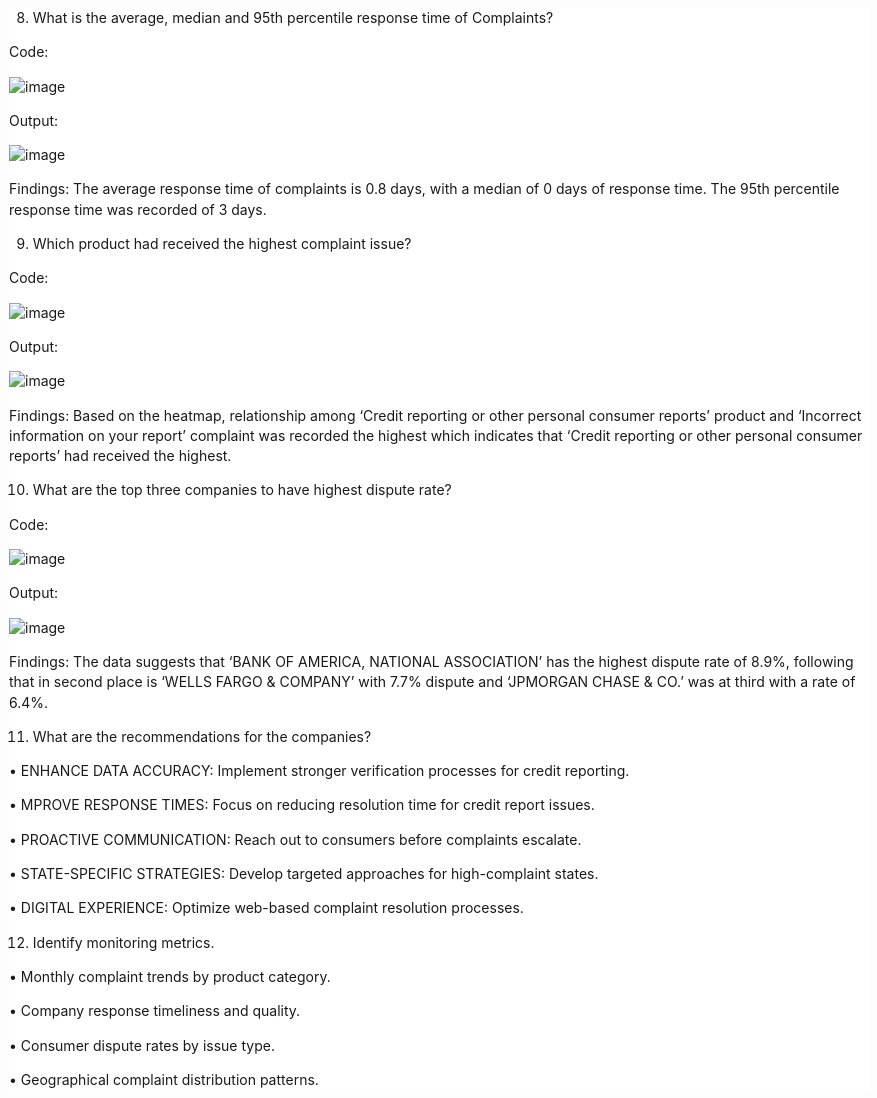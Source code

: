 8.	What is the average, median and 95th percentile response time of Complaints?

Code:

<img width="271" height="220" alt="image" src="https://github.com/user-attachments/assets/7d486c21-139e-4b5a-8704-460a9116c121" />
 
Output:

<img width="266" height="161" alt="image" src="https://github.com/user-attachments/assets/e13d213f-0c46-4255-a77b-541445824007" />


	 
Findings:
The average response time of complaints is 0.8 days, with a median of 0 days of response time. The 95th percentile response time was recorded of 3 days. 


9.	Which product had received the highest complaint issue?	

Code:

<img width="264" height="271" alt="image" src="https://github.com/user-attachments/assets/a89fafae-bb92-49cd-8b5e-55bef76b40cb" />


	 
Output:

<img width="264" height="180" alt="image" src="https://github.com/user-attachments/assets/2193e2fb-9b45-4116-bc27-48fc2ffba4b5" />


Findings: 
Based on the heatmap, relationship among ‘Credit reporting or other personal consumer reports’ product and ‘Incorrect information on your report’ complaint was recorded the highest which indicates that ‘Credit reporting or other personal consumer reports’ had received the highest.


10.	What are the top three companies to have highest dispute rate?

Code:

<img width="269" height="273" alt="image" src="https://github.com/user-attachments/assets/68b35e27-024f-4f18-819b-b6beb9a12075" />
 
Output:

<img width="269" height="181" alt="image" src="https://github.com/user-attachments/assets/94fe1e34-7cec-47d5-beed-6f4b5cc0e7da" />
 
Findings:
The data suggests that ‘BANK OF AMERICA, NATIONAL ASSOCIATION’ has the highest dispute rate of 8.9%, following that in second place is ‘WELLS FARGO & COMPANY’ with 7.7% dispute and ‘JPMORGAN CHASE & CO.’ was at third with a rate of 6.4%. 

11.	What are the recommendations for the companies?

•	ENHANCE DATA ACCURACY: Implement stronger verification processes for credit reporting.

•	MPROVE RESPONSE TIMES: Focus on reducing resolution time for credit report issues.

•	PROACTIVE COMMUNICATION: Reach out to consumers before complaints escalate.

•	STATE-SPECIFIC STRATEGIES: Develop targeted approaches for high-complaint states. 

•	DIGITAL EXPERIENCE: Optimize web-based complaint resolution processes.

12.	Identify monitoring metrics.
    
•	Monthly complaint trends by product category.

•	Company response timeliness and quality.

•	Consumer dispute rates by issue type.

•	Geographical complaint distribution patterns.

